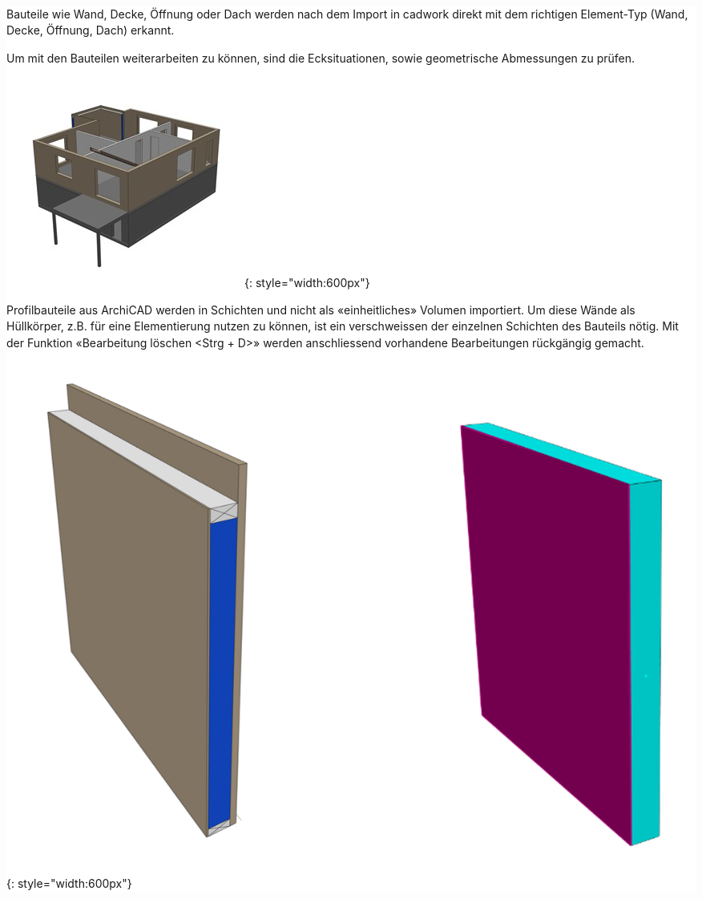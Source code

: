 
Bauteile wie Wand, Decke, Öffnung oder Dach werden nach dem Import in cadwork direkt mit dem richtigen Element-Typ (Wand, Decke, Öffnung, Dach) erkannt. 

Um mit den Bauteilen weiterarbeiten zu können, sind die Ecksituationen, sowie geometrische Abmessungen zu prüfen.

![Screenshot](img/axo.jpg){: style="width:600px"}

	 
Profilbauteile aus ArchiCAD werden in Schichten und nicht als «einheitliches» Volumen importiert. Um diese Wände als Hüllkörper, z.B. für eine Elementierung nutzen zu können, ist ein verschweissen der einzelnen Schichten des Bauteils nötig. Mit der Funktion «Bearbeitung löschen <Strg + D>» werden anschliessend vorhandene Bearbeitungen rückgängig gemacht. 

![Screenshot](img/walls.png){: style="width:600px"}
